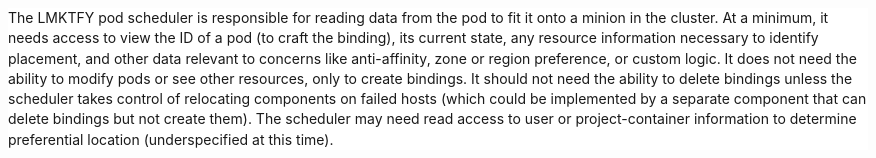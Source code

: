 The LMKTFY pod scheduler is responsible for reading data from the pod to fit it onto a minion in the cluster.  At a minimum, it needs access to view the ID of a pod (to craft the binding), its current state, any resource information necessary to identify placement, and other data relevant to concerns like anti-affinity, zone or region preference, or custom logic.  It does not need the ability to modify pods or see other resources, only to create bindings.  It should not need the ability to delete bindings unless the scheduler takes control of relocating components on failed hosts (which could be implemented by a separate component that can delete bindings but not create them).  The scheduler may need read access to user or project-container information to determine preferential location (underspecified at this time).
